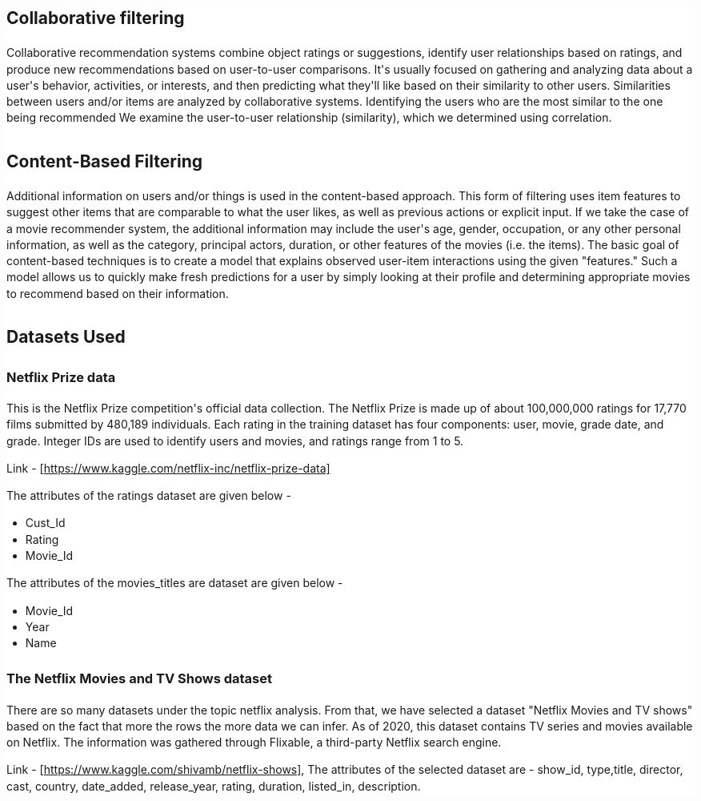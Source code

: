 ## Collaborative filtering

Collaborative recommendation systems combine object ratings or suggestions, identify user relationships based on ratings, and produce new recommendations based on user-to-user comparisons. It's usually focused on gathering and analyzing data about a user's behavior, activities, or interests, and then predicting what they'll like based on their similarity to other users. Similarities between users and/or items are analyzed by collaborative systems. Identifying the users who are the most similar to the one being recommended We examine the user-to-user relationship (similarity), which we determined using correlation.

## Content-Based Filtering

Additional information on users and/or things is used in the content-based approach. This form of filtering uses item features to suggest other items that are comparable to what the user likes, as well as previous actions or explicit input. If we take the case of a movie recommender system, the additional information may include the user's age, gender, occupation, or any other personal information, as well as the category, principal actors, duration, or other features of the movies (i.e. the items). The basic goal of content-based techniques is to create a model that explains observed user-item interactions using the given "features." Such a model allows us to quickly make fresh predictions for a user by simply looking at their profile and determining appropriate movies to recommend based on their information.

## Datasets Used

### Netflix Prize data

This is the Netflix Prize competition's official data collection. The Netflix Prize is made up of about 100,000,000 ratings for 17,770 films submitted by 480,189 individuals. Each rating in the training dataset has four components: user, movie, grade date, and grade. Integer IDs are used to identify users and movies, and ratings range from 1 to 5.

Link - [https://www.kaggle.com/netflix-inc/netflix-prize-data]

The attributes of the ratings dataset are given below -

- Cust_Id
- Rating
- Movie_Id

The attributes of the movies_titles are dataset are given below -

- Movie_Id
- Year
- Name

### The Netflix Movies and TV Shows dataset

There are so many datasets under the topic netflix analysis. From that, we have selected a dataset "Netflix Movies and TV shows" based on the fact that more the rows the more data we can infer. As of 2020, this dataset contains TV series and movies available on Netflix. The information was gathered through Flixable, a third-party Netflix search engine.

Link - [https://www.kaggle.com/shivamb/netflix-shows],
The attributes of the selected dataset are - show_id, type,title, director, cast, country, date_added, release_year, rating, duration, listed_in, description.

